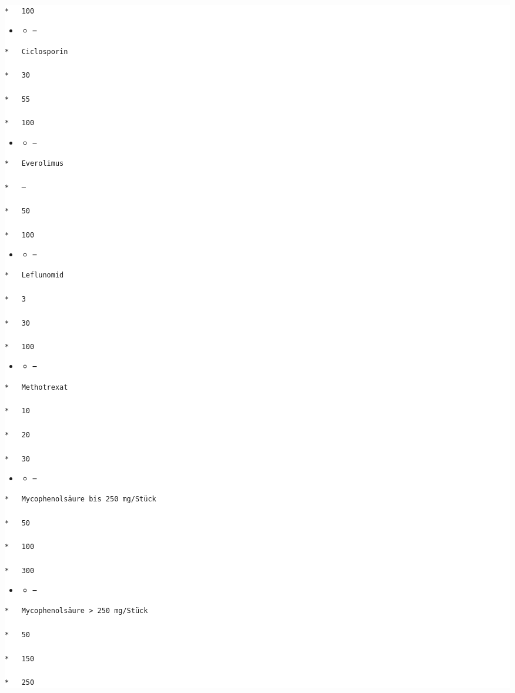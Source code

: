     *   100


*    *   –

    *   Ciclosporin

    *   30

    *   55

    *   100


*    *   –

    *   Everolimus

    *   –

    *   50

    *   100


*    *   –

    *   Leflunomid

    *   3

    *   30

    *   100


*    *   –

    *   Methotrexat

    *   10

    *   20

    *   30


*    *   –

    *   Mycophenolsäure bis 250 mg/Stück

    *   50

    *   100

    *   300


*    *   –

    *   Mycophenolsäure > 250 mg/Stück

    *   50

    *   150

    *   250
